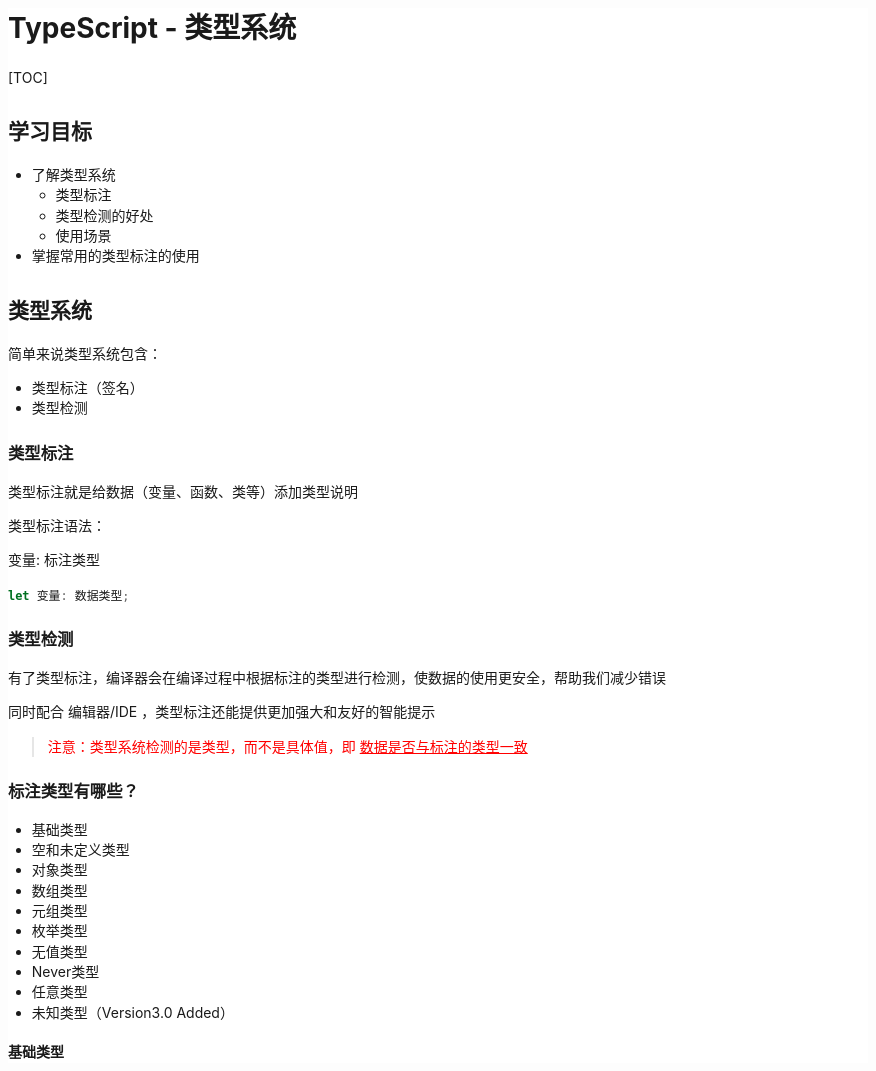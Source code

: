 # TypeScript - 类型系统

[TOC]

## 学习目标

- 了解类型系统
  - 类型标注
  - 类型检测的好处
  - 使用场景
- 掌握常用的类型标注的使用



## 类型系统

简单来说类型系统包含：

- 类型标注（签名）
- 类型检测

### 类型标注

类型标注就是给数据（变量、函数、类等）添加类型说明

类型标注语法：

变量: 标注类型

```typescript
let 变量: 数据类型;
```

### 类型检测

有了类型标注，编译器会在编译过程中根据标注的类型进行检测，使数据的使用更安全，帮助我们减少错误

同时配合 编辑器/IDE ，类型标注还能提供更加强大和友好的智能提示

> <span style="color:red">注意：类型系统检测的是类型，而不是具体值，即 <u>数据是否与标注的类型一致</u></span>

### 标注类型有哪些？

- 基础类型
- 空和未定义类型
- 对象类型
- 数组类型
- 元组类型
- 枚举类型
- 无值类型
- Never类型
- 任意类型
- 未知类型（Version3.0 Added）

#### 基础类型
